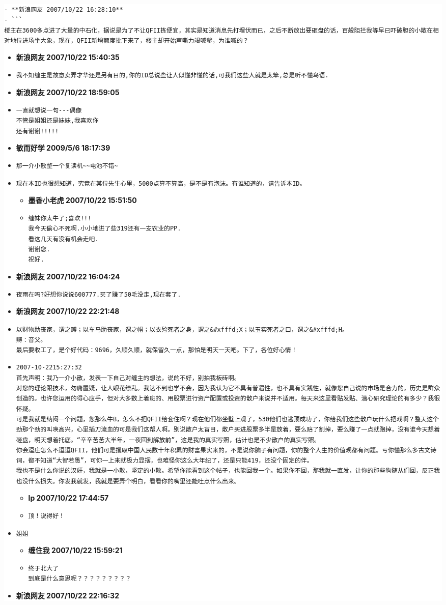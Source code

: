   ```
- **新浪网友 2007/10/22 16:28:10**
- ```
  楼主在3600多点进了大量的中石化，据说是为了不让QFII拣便宜，其实是知道消息先打埋伏而已，之后不断放出要砸盘的话，百般阻拦我等早已吓破胆的小散在相对地位进场坐大象，现在，QFII新增额度批下来了，楼主却开始声嘶力竭喊爹，为谁喊的？
  ```
- **新浪网友 2007/10/22 15:40:35**
- ```
  我不知缠主是故意卖弄才华还是另有目的,你的ID总说些让人似懂非懂的话,可我们这些人就是太笨,总是听不懂鸟语.
  ```
- **新浪网友 2007/10/22 18:59:05**
- ```
  一直就想说一句---偶像
  不管是姐姐还是妹妹,我喜欢你
  还有谢谢!!!!!
  ```
- **敏而好学 2009/5/6 18:17:39**
- ```
  那一介小散整一个复读机~~电池不错~
  ```
- ```
  现在本ID也很想知道，究竟在某位先生心里，5000点算不算高，是不是有泡沫。有谁知道的，请告诉本ID。
  ```
   - **墨香小老虎 2007/10/22 15:51:50**
   - ```
     缠妹你太牛了;喜欢!!!
     我今天偷心不死啊.小小地进了些319还有一支农业的PP.
     看这几天有没有机会走吧.
     谢谢您.
     祝好.
     ```
- **新浪网友 2007/10/22 16:04:24**
- ```
  夜雨在吗?好想你说说600777.买了赚了50毛没走,现在套了.
  ```
- **新浪网友 2007/10/22 22:21:48**
- ```
  以财物助丧家，谓之赙；以车马助丧家，谓之帽；以衣殓死者之身，谓之&#xfffd;X；以玉实死者之口，谓之&#xfffd;H。
  赙：音父。
  最后要收工了，是个好代码：9696，久顺久顺，就保留久一点，那怕是明天一天吧。下了，各位好心情！
  ```
- ```
  2007-10-2215:27:32
  首先声明：我乃一介小散，发表一下自己对缠主的想法，说的不好，别拍我板砖啊。
  对您的理论跟技术，勿庸置疑，让人眼花缭乱。我达不到也学不会，因为我认为它不具有普遍性，也不具有实践性，就像您自己说的市场是合力的，历史是群众创造的。也许您运用的得心应手，但对大多数上着班的、用股票进行资产配置或投资的散户来说并不适用。每天来这里看贴发贴、潜心研究理论的有多少？我很怀疑。
  可是我就是纳闷一个问题，您那么牛B，怎么不把QFII给套住啊？现在他们都坐壁上观了，530他们也逃顶成功了，你给我们这些散户玩什么把戏啊？整天这个劲那个劲的叫唤高兴，心里插刀流血的可是我们这帮人啊。别说散户太盲目，散户买进股票多半是放着，要么赔了割掉，要么赚了一点就跑掉，没有谁今天想着砸盘，明天想着托底。“辛辛苦苦大半年，一夜回到解放前”，这是我的真实写照，估计也是不少散户的真实写照。
  你会逗庄怎么不逗逗QFII，他们可是攫取中国人民数十年积累的财富果实来的，不是说你脑子有问题，你的整个人生的价值观都有问题。亏你懂那么多古文诗词，都不知道“大智若愚”，可你一上来就极力显摆，也难怪你这么大年纪了，还是只能419，还没个固定的伴。
  我也不是什么你说的汉奸，我就是一小散，坚定的小散。希望你能看到这个帖子，也能回我一个。如果你不回，那我就一直发，让你的那些狗随从们回，反正我也没什么损失。你发我就发，我就是要弄个明白，看看你的嘴里还能吐点什么出来。
  ```
   - **lp 2007/10/22 17:44:57**
   - ```
     顶！说得好！
     ```
- ```
  姐姐
  ```
   - **缠住我 2007/10/22 15:59:21**
   - ```
     终于北大了
     到底是什么意思呢？？？？？？？？？
     ```
- **新浪网友 2007/10/22 22:16:32**